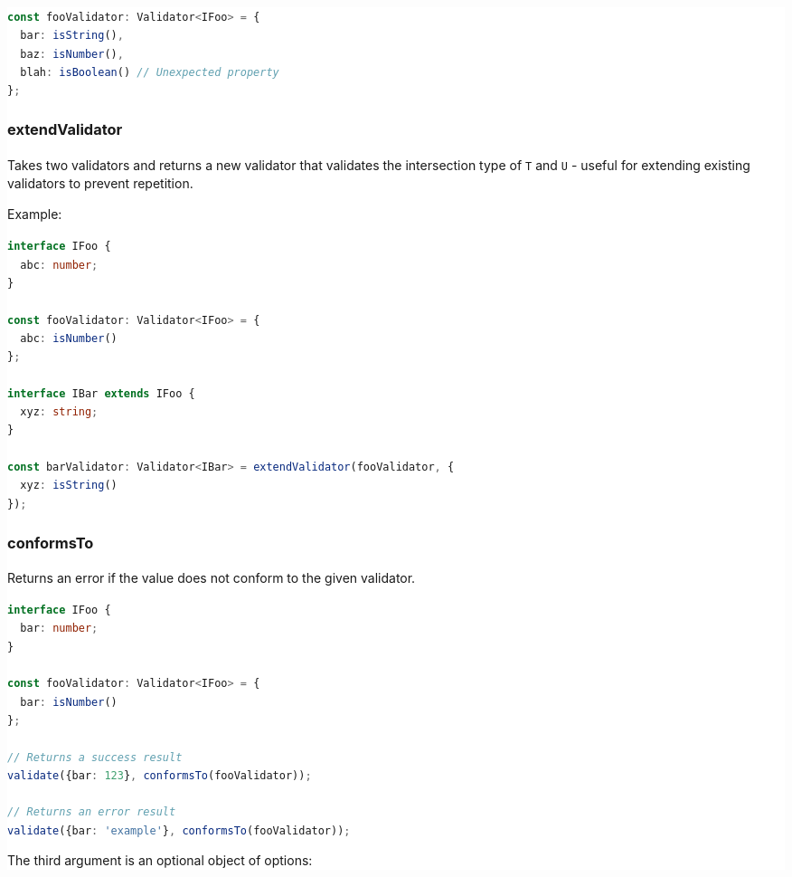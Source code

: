 ```ts
const fooValidator: Validator<IFoo> = {
  bar: isString(),
  baz: isNumber(),
  blah: isBoolean() // Unexpected property
};

```

### extendValidator ###
Takes two validators and returns a new validator that validates the intersection type of `T` and `U` - useful for extending existing validators to prevent repetition.

Example:

```ts
interface IFoo {
  abc: number;
}

const fooValidator: Validator<IFoo> = {
  abc: isNumber()
};

interface IBar extends IFoo {
  xyz: string;
}

const barValidator: Validator<IBar> = extendValidator(fooValidator, {
  xyz: isString()
});
```


### conformsTo ###
Returns an error if the value does not conform to the given validator.

```ts
interface IFoo {
  bar: number;
}

const fooValidator: Validator<IFoo> = {
  bar: isNumber()
};

// Returns a success result
validate({bar: 123}, conformsTo(fooValidator));

// Returns an error result
validate({bar: 'example'}, conformsTo(fooValidator));
```

The third argument is an optional object of options:

